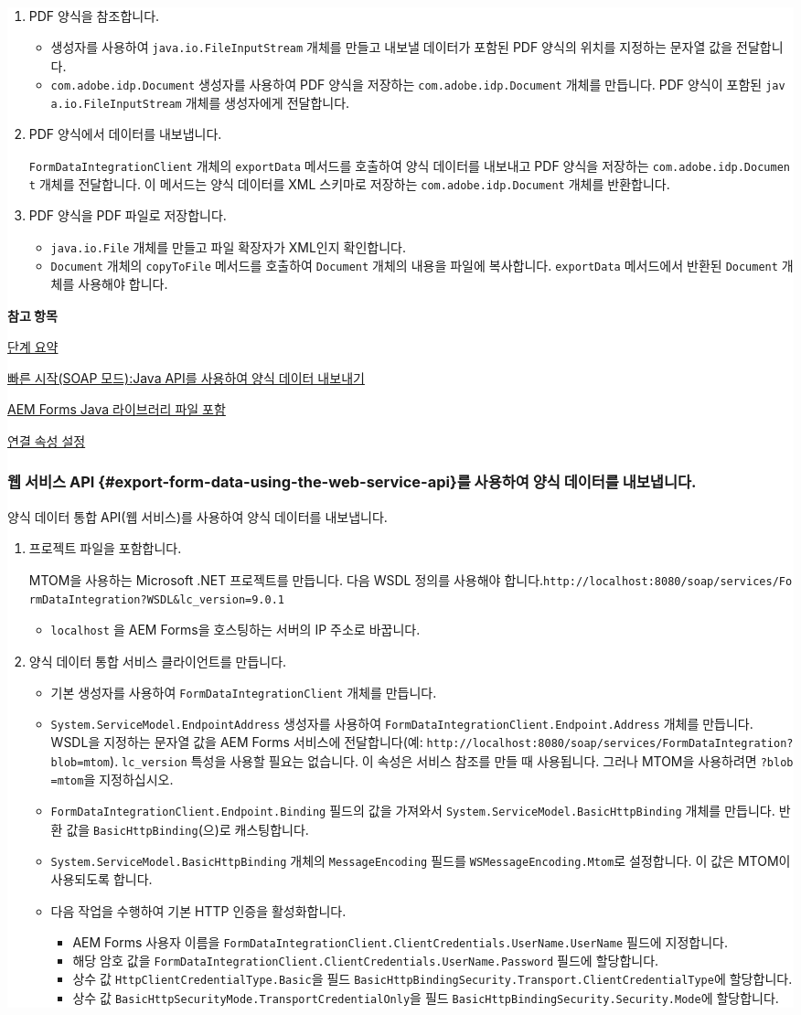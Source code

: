 1. PDF 양식을 참조합니다.

   * 생성자를 사용하여 `java.io.FileInputStream` 개체를 만들고 내보낼 데이터가 포함된 PDF 양식의 위치를 지정하는 문자열 값을 전달합니다.
   * `com.adobe.idp.Document` 생성자를 사용하여 PDF 양식을 저장하는 `com.adobe.idp.Document` 개체를 만듭니다. PDF 양식이 포함된 `java.io.FileInputStream` 개체를 생성자에게 전달합니다.

1. PDF 양식에서 데이터를 내보냅니다.

   `FormDataIntegrationClient` 개체의 `exportData` 메서드를 호출하여 양식 데이터를 내보내고 PDF 양식을 저장하는 `com.adobe.idp.Document` 개체를 전달합니다. 이 메서드는 양식 데이터를 XML 스키마로 저장하는 `com.adobe.idp.Document` 개체를 반환합니다.

1. PDF 양식을 PDF 파일로 저장합니다.

   * `java.io.File` 개체를 만들고 파일 확장자가 XML인지 확인합니다.
   * `Document` 개체의 `copyToFile` 메서드를 호출하여 `Document` 개체의 내용을 파일에 복사합니다. `exportData` 메서드에서 반환된 `Document` 개체를 사용해야 합니다.

**참고 항목**

[단계 요약](importing-exporting-data.md#summary-of-steps)

[빠른 시작(SOAP 모드):Java API를 사용하여 양식 데이터 내보내기](/help/forms/developing/form-data-integration-service-java.md#quick-start-soap-mode-exporting-form-data-using-the-java-api)

[AEM Forms Java 라이브러리 파일 포함](/help/forms/developing/invoking-aem-forms-using-java.md#including-aem-forms-java-library-files)

[연결 속성 설정](/help/forms/developing/invoking-aem-forms-using-java.md#setting-connection-properties)

### 웹 서비스 API {#export-form-data-using-the-web-service-api}를 사용하여 양식 데이터를 내보냅니다.

양식 데이터 통합 API(웹 서비스)를 사용하여 양식 데이터를 내보냅니다.

1. 프로젝트 파일을 포함합니다.

   MTOM을 사용하는 Microsoft .NET 프로젝트를 만듭니다. 다음 WSDL 정의를 사용해야 합니다.`http://localhost:8080/soap/services/FormDataIntegration?WSDL&lc_version=9.0.1`

   * `localhost` 을 AEM Forms을 호스팅하는 서버의 IP 주소로 바꿉니다.

1. 양식 데이터 통합 서비스 클라이언트를 만듭니다.

   * 기본 생성자를 사용하여 `FormDataIntegrationClient` 개체를 만듭니다.
   * `System.ServiceModel.EndpointAddress` 생성자를 사용하여 `FormDataIntegrationClient.Endpoint.Address` 개체를 만듭니다. WSDL을 지정하는 문자열 값을 AEM Forms 서비스에 전달합니다(예: `http://localhost:8080/soap/services/FormDataIntegration?blob=mtom`). `lc_version` 특성을 사용할 필요는 없습니다. 이 속성은 서비스 참조를 만들 때 사용됩니다. 그러나 MTOM을 사용하려면 `?blob=mtom`을 지정하십시오.
   * `FormDataIntegrationClient.Endpoint.Binding` 필드의 값을 가져와서 `System.ServiceModel.BasicHttpBinding` 개체를 만듭니다. 반환 값을 `BasicHttpBinding`(으)로 캐스팅합니다.
   * `System.ServiceModel.BasicHttpBinding` 개체의 `MessageEncoding` 필드를 `WSMessageEncoding.Mtom`로 설정합니다. 이 값은 MTOM이 사용되도록 합니다.
   * 다음 작업을 수행하여 기본 HTTP 인증을 활성화합니다.

      * AEM Forms 사용자 이름을 `FormDataIntegrationClient.ClientCredentials.UserName.UserName` 필드에 지정합니다.
      * 해당 암호 값을 `FormDataIntegrationClient.ClientCredentials.UserName.Password` 필드에 할당합니다.
      * 상수 값 `HttpClientCredentialType.Basic`을 필드 `BasicHttpBindingSecurity.Transport.ClientCredentialType`에 할당합니다.
      * 상수 값 `BasicHttpSecurityMode.TransportCredentialOnly`을 필드 `BasicHttpBindingSecurity.Security.Mode`에 할당합니다.
